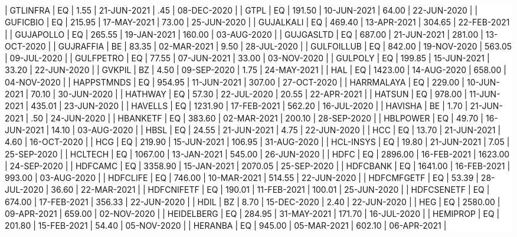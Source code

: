 | GTLINFRA | EQ | 1.55 | 21-JUN-2021 | .45 | 08-DEC-2020 |
| GTPL | EQ | 191.50 | 10-JUN-2021 | 64.00 | 22-JUN-2020 |
| GUFICBIO | EQ | 215.95 | 17-MAY-2021 | 73.00 | 25-JUN-2020 |
| GUJALKALI | EQ | 469.40 | 13-APR-2021 | 304.65 | 22-FEB-2021 |
| GUJAPOLLO | EQ | 265.55 | 19-JAN-2021 | 160.00 | 03-AUG-2020 |
| GUJGASLTD | EQ | 687.00 | 21-JUN-2021 | 281.00 | 13-OCT-2020 |
| GUJRAFFIA | BE | 83.35 | 02-MAR-2021 | 9.50 | 28-JUL-2020 |
| GULFOILLUB | EQ | 842.00 | 19-NOV-2020 | 563.05 | 09-JUL-2020 |
| GULFPETRO | EQ | 77.55 | 07-JUN-2021 | 33.00 | 03-NOV-2020 |
| GULPOLY | EQ | 199.85 | 15-JUN-2021 | 33.20 | 22-JUN-2020 |
| GVKPIL | BZ | 4.50 | 09-SEP-2020 | 1.75 | 24-MAY-2021 |
| HAL | EQ | 1423.00 | 14-AUG-2020 | 658.00 | 04-NOV-2020 |
| HAPPSTMNDS | EQ | 954.95 | 11-JUN-2021 | 307.00 | 27-OCT-2020 |
| HARRMALAYA | EQ | 229.00 | 10-JUN-2021 | 70.10 | 30-JUN-2020 |
| HATHWAY | EQ | 57.30 | 22-JUL-2020 | 20.55 | 22-APR-2021 |
| HATSUN | EQ | 978.00 | 11-JUN-2021 | 435.01 | 23-JUN-2020 |
| HAVELLS | EQ | 1231.90 | 17-FEB-2021 | 562.20 | 16-JUL-2020 |
| HAVISHA | BE | 1.70 | 21-JUN-2021 | .50 | 24-JUN-2020 |
| HBANKETF | EQ | 383.60 | 02-MAR-2021 | 200.10 | 28-SEP-2020 |
| HBLPOWER | EQ | 49.70 | 16-JUN-2021 | 14.10 | 03-AUG-2020 |
| HBSL | EQ | 24.55 | 21-JUN-2021 | 4.75 | 22-JUN-2020 |
| HCC | EQ | 13.70 | 21-JUN-2021 | 4.60 | 16-OCT-2020 |
| HCG | EQ | 219.90 | 15-JUN-2021 | 106.95 | 31-AUG-2020 |
| HCL-INSYS | EQ | 19.80 | 21-JUN-2021 | 7.05 | 25-SEP-2020 |
| HCLTECH | EQ | 1067.00 | 13-JAN-2021 | 545.00 | 26-JUN-2020 |
| HDFC | EQ | 2896.00 | 16-FEB-2021 | 1623.00 | 24-SEP-2020 |
| HDFCAMC | EQ | 3358.90 | 15-JAN-2021 | 2070.05 | 25-SEP-2020 |
| HDFCBANK | EQ | 1641.00 | 16-FEB-2021 | 993.00 | 03-AUG-2020 |
| HDFCLIFE | EQ | 746.00 | 10-MAR-2021 | 514.55 | 22-JUN-2020 |
| HDFCMFGETF | EQ | 53.39 | 28-JUL-2020 | 36.60 | 22-MAR-2021 |
| HDFCNIFETF | EQ | 190.01 | 11-FEB-2021 | 100.01 | 25-JUN-2020 |
| HDFCSENETF | EQ | 674.00 | 17-FEB-2021 | 356.33 | 22-JUN-2020 |
| HDIL | BZ | 8.70 | 15-DEC-2020 | 2.40 | 22-JUN-2020 |
| HEG | EQ | 2580.00 | 09-APR-2021 | 659.00 | 02-NOV-2020 |
| HEIDELBERG | EQ | 284.95 | 31-MAY-2021 | 171.70 | 16-JUL-2020 |
| HEMIPROP | EQ | 201.80 | 15-FEB-2021 | 54.40 | 05-NOV-2020 |
| HERANBA | EQ | 945.00 | 05-MAR-2021 | 602.10 | 06-APR-2021 |